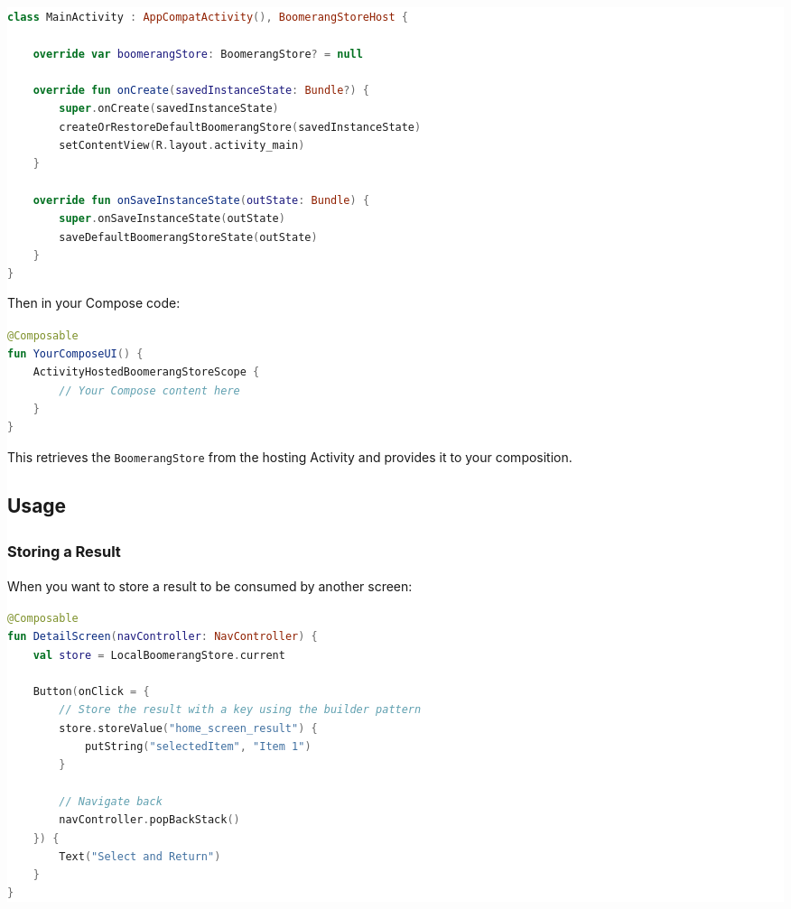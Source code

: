 ```kotlin
class MainActivity : AppCompatActivity(), BoomerangStoreHost {

    override var boomerangStore: BoomerangStore? = null

    override fun onCreate(savedInstanceState: Bundle?) {
        super.onCreate(savedInstanceState)
        createOrRestoreDefaultBoomerangStore(savedInstanceState)
        setContentView(R.layout.activity_main)
    }

    override fun onSaveInstanceState(outState: Bundle) {
        super.onSaveInstanceState(outState)
        saveDefaultBoomerangStoreState(outState)
    }
}
```

Then in your Compose code:

```kotlin
@Composable
fun YourComposeUI() {
    ActivityHostedBoomerangStoreScope {
        // Your Compose content here
    }
}
```

This retrieves the `BoomerangStore` from the hosting Activity and provides it to your composition.

## Usage

### Storing a Result

When you want to store a result to be consumed by another screen:

```kotlin
@Composable
fun DetailScreen(navController: NavController) {
    val store = LocalBoomerangStore.current

    Button(onClick = {
        // Store the result with a key using the builder pattern
        store.storeValue("home_screen_result") {
            putString("selectedItem", "Item 1")
        }

        // Navigate back
        navController.popBackStack()
    }) {
        Text("Select and Return")
    }
}
```
